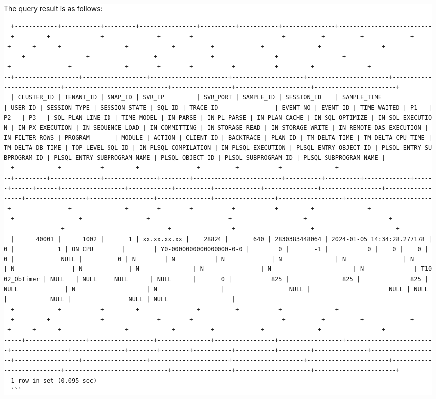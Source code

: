   The query result is as follows:

  ```shell
    +------------+-----------+---------+----------------+----------+-----------+---------------+----------------------------+---------+--------------+---------------+--------+-------------------------+----------+----------+-------------+------+------+------+------------------+------------+----------+-------------+---------------+-----------------+------------------+-----------------+------------------+---------------+-----------------+------------------+-------------------------+----------------+---------------+--------+--------+-----------+-----------+---------+---------------+-------------------+------------------+------------------+----------------------+--------------------+-----------------------+---------------------------+-----------------------------+-----------------+---------------------+-----------------------+
    | CLUSTER_ID | TENANT_ID | SNAP_ID | SVR_IP         | SVR_PORT | SAMPLE_ID | SESSION_ID    | SAMPLE_TIME                | USER_ID | SESSION_TYPE | SESSION_STATE | SQL_ID | TRACE_ID                | EVENT_NO | EVENT_ID | TIME_WAITED | P1   | P2   | P3   | SQL_PLAN_LINE_ID | TIME_MODEL | IN_PARSE | IN_PL_PARSE | IN_PLAN_CACHE | IN_SQL_OPTIMIZE | IN_SQL_EXECUTION | IN_PX_EXECUTION | IN_SEQUENCE_LOAD | IN_COMMITTING | IN_STORAGE_READ | IN_STORAGE_WRITE | IN_REMOTE_DAS_EXECUTION | IN_FILTER_ROWS | PROGRAM       | MODULE | ACTION | CLIENT_ID | BACKTRACE | PLAN_ID | TM_DELTA_TIME | TM_DELTA_CPU_TIME | TM_DELTA_DB_TIME | TOP_LEVEL_SQL_ID | IN_PLSQL_COMPILATION | IN_PLSQL_EXECUTION | PLSQL_ENTRY_OBJECT_ID | PLSQL_ENTRY_SUBPROGRAM_ID | PLSQL_ENTRY_SUBPROGRAM_NAME | PLSQL_OBJECT_ID | PLSQL_SUBPROGRAM_ID | PLSQL_SUBPROGRAM_NAME |
    +------------+-----------+---------+----------------+----------+-----------+---------------+----------------------------+---------+--------------+---------------+--------+-------------------------+----------+----------+-------------+------+------+------+------------------+------------+----------+-------------+---------------+-----------------+------------------+-----------------+------------------+---------------+-----------------+------------------+-------------------------+----------------+---------------+--------+--------+-----------+-----------+---------+---------------+-------------------+------------------+------------------+----------------------+--------------------+-----------------------+---------------------------+-----------------------------+-----------------+---------------------+-----------------------+
    |      40001 |      1002 |       1 | xx.xx.xx.xx |    28824 |       640 | 2830383448064 | 2024-01-05 14:34:28.277178 |       0 |            1 | ON CPU        |        | Y0-0000000000000000-0-0 |        0 |       -1 |           0 |    0 |    0 |    0 |             NULL |          0 | N        | N           | N             | N               | N                | N               | N                | N             | N               | N                | N                       | N              | T1002_ObTimer | NULL   | NULL   | NULL      | NULL      |       0 |           825 |               825 |              825 | NULL             | N                    | N                  |                  NULL |                      NULL | NULL                        |            NULL |                NULL | NULL                  |
    +------------+-----------+---------+----------------+----------+-----------+---------------+----------------------------+---------+--------------+---------------+--------+-------------------------+----------+----------+-------------+------+------+------+------------------+------------+----------+-------------+---------------+-----------------+------------------+-----------------+------------------+---------------+-----------------+------------------+-------------------------+----------------+---------------+--------+--------+-----------+-----------+---------+---------------+-------------------+------------------+------------------+----------------------+--------------------+-----------------------+---------------------------+-----------------------------+-----------------+---------------------+-----------------------+
    1 row in set (0.095 sec)
    ```
